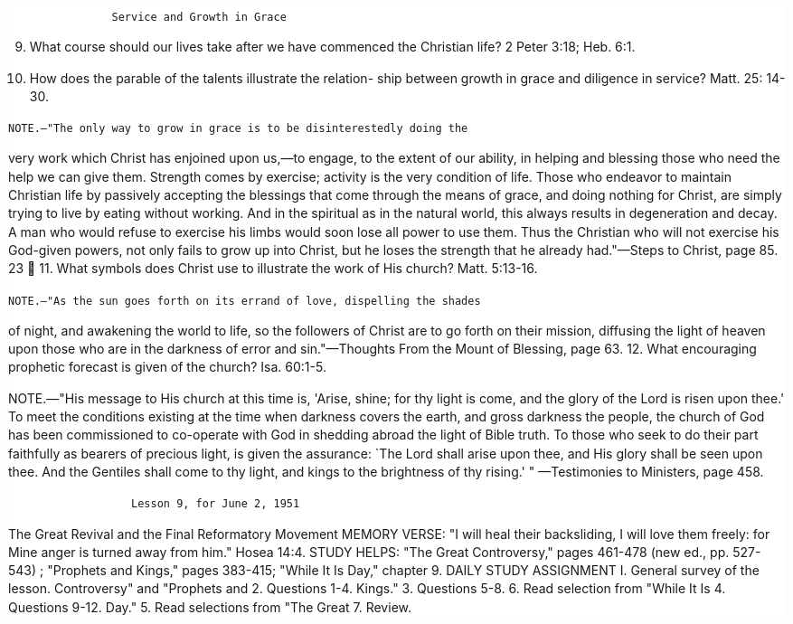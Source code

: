                     Service and Growth in Grace
   9. What course should our lives take after we have commenced
the Christian life? 2 Peter 3:18; Heb. 6:1.


   10. How does the parable of the talents illustrate the relation-
ship between growth in grace and diligence in service? Matt. 25:
14-30.

    NOTE.—"The only way to grow in grace is to be disinterestedly doing the
very work which Christ has enjoined upon us,—to engage, to the extent of
our ability, in helping and blessing those who need the help we can give them.
Strength comes by exercise; activity is the very condition of life. Those who
endeavor to maintain Christian life by passively accepting the blessings that
come through the means of grace, and doing nothing for Christ, are simply
trying to live by eating without working. And in the spiritual as in the
natural world, this always results in degeneration and decay. A man who
would refuse to exercise his limbs would soon lose all power to use them.
Thus the Christian who will not exercise his God-given powers, not only fails
to grow up into Christ, but he loses the strength that he already had."—Steps
to Christ, page 85.
                                        23
  11. What symbols does Christ use to illustrate the work of His
church? Matt. 5:13-16.

    NOTE.—"As the sun goes forth on its errand of love, dispelling the shades
of night, and awakening the world to life, so the followers of Christ are to
go forth on their mission, diffusing the light of heaven upon those who are
in the darkness of error and sin."—Thoughts From the Mount of Blessing,
page 63.
   12. What encouraging prophetic forecast is given of the church?
Isa. 60:1-5.

   NOTE.—"His message to His church at this time is, 'Arise, shine; for thy
light is come, and the glory of the Lord is risen upon thee.' To meet the
conditions existing at the time when darkness covers the earth, and gross
darkness the people, the church of God has been commissioned to co-operate
with God in shedding abroad the light of Bible truth. To those who seek to
do their part faithfully as bearers of precious light, is given the assurance:
`The Lord shall arise upon thee, and His glory shall be seen upon thee. And
the Gentiles shall come to thy light, and kings to the brightness of thy rising.' "
—Testimonies to Ministers, page 458.


                       Lesson 9, for June 2, 1951

  The Great Revival and the Final Reformatory
                  Movement
   MEMORY VERSE: "I will heal their backsliding, I will love them freely: for
Mine anger is turned away from him." Hosea 14:4.
   STUDY HELPS: "The Great Controversy," pages 461-478 (new ed., pp. 527-
543) ; "Prophets and Kings," pages 383-415; "While It Is Day," chapter 9.
                        DAILY STUDY ASSIGNMENT
 I. General survey of the lesson.         Controversy" and "Prophets and
2. Questions 1-4.                        Kings."
3. Questions 5-8.                   6. Read selection from "While It Is
4. Questions 9-12.                       Day."
5. Read selections from "The Great  7. Review.
